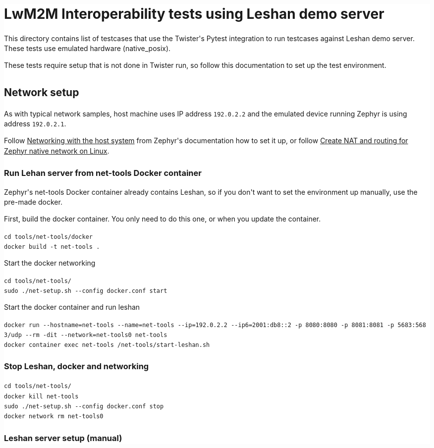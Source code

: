 # LwM2M Interoperability tests using Leshan demo server

This directory contains list of testcases that use
the Twister's Pytest integration to run testcases against Leshan demo server.
These tests use emulated hardware (native_posix).

These tests require setup that is not done in Twister run, so follow this documentation to set
up the test environment.

## Network setup

As with typical network samples, host machine uses IP address `192.0.2.2` and the emulated device
running Zephyr is using address `192.0.2.1`.

Follow [Networking with the host system](https://docs.zephyrproject.org/latest/connectivity/networking/networking_with_host.html#networking-with-the-host-system)
from Zephyr's documentation how to set it up, or follow [Create NAT and routing for Zephyr native network on Linux](https://github.com/zephyrproject-rtos/net-tools/blob/master/README%20NAT.md).


### Run Lehan server from net-tools Docker container

Zephyr's net-tools Docker container already contains Leshan, so if you don't want to set the environment up manually,
use the pre-made docker.

First, build the docker container. You only need to do this one, or when you update the container.
```
cd tools/net-tools/docker
docker build -t net-tools .
```

Start the docker networking
```
cd tools/net-tools/
sudo ./net-setup.sh --config docker.conf start
```

Start the docker container and run leshan
```
docker run --hostname=net-tools --name=net-tools --ip=192.0.2.2 --ip6=2001:db8::2 -p 8080:8080 -p 8081:8081 -p 5683:5683/udp --rm -dit --network=net-tools0 net-tools
docker container exec net-tools /net-tools/start-leshan.sh
```

### Stop Leshan, docker and networking

```
cd tools/net-tools/
docker kill net-tools
sudo ./net-setup.sh --config docker.conf stop
docker network rm net-tools0
```
### Leshan server setup (manual)
